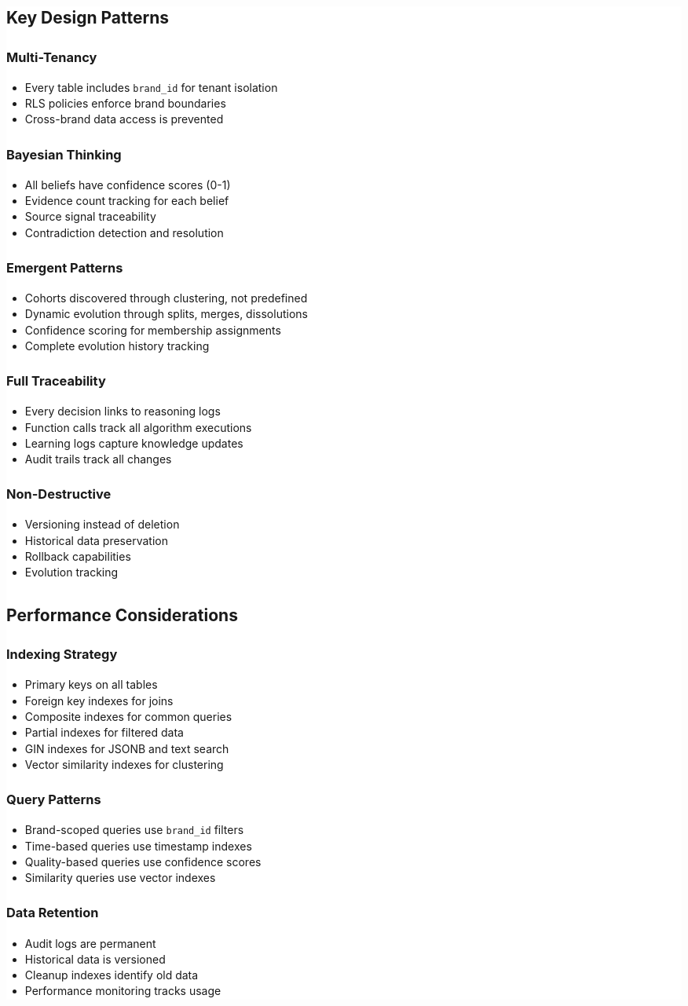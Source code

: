## Key Design Patterns

### Multi-Tenancy
- Every table includes `brand_id` for tenant isolation
- RLS policies enforce brand boundaries
- Cross-brand data access is prevented

### Bayesian Thinking
- All beliefs have confidence scores (0-1)
- Evidence count tracking for each belief
- Source signal traceability
- Contradiction detection and resolution

### Emergent Patterns
- Cohorts discovered through clustering, not predefined
- Dynamic evolution through splits, merges, dissolutions
- Confidence scoring for membership assignments
- Complete evolution history tracking

### Full Traceability
- Every decision links to reasoning logs
- Function calls track all algorithm executions
- Learning logs capture knowledge updates
- Audit trails track all changes

### Non-Destructive
- Versioning instead of deletion
- Historical data preservation
- Rollback capabilities
- Evolution tracking

## Performance Considerations

### Indexing Strategy
- Primary keys on all tables
- Foreign key indexes for joins
- Composite indexes for common queries
- Partial indexes for filtered data
- GIN indexes for JSONB and text search
- Vector similarity indexes for clustering

### Query Patterns
- Brand-scoped queries use `brand_id` filters
- Time-based queries use timestamp indexes
- Quality-based queries use confidence scores
- Similarity queries use vector indexes

### Data Retention
- Audit logs are permanent
- Historical data is versioned
- Cleanup indexes identify old data
- Performance monitoring tracks usage
